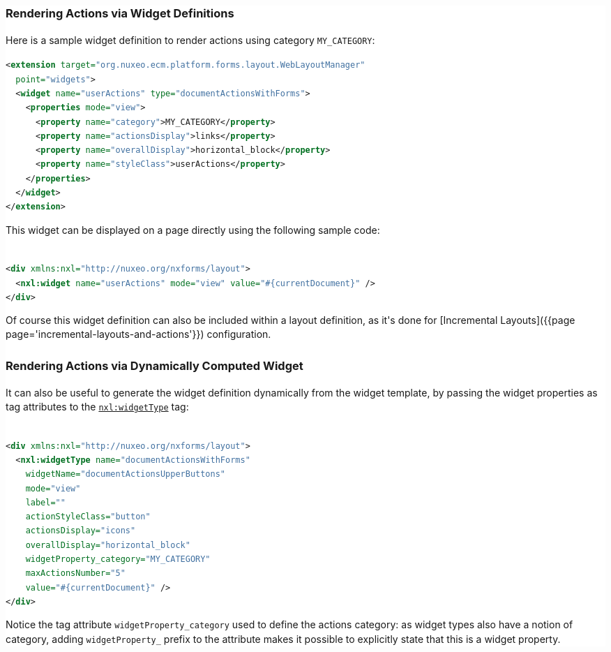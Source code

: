 ### Rendering Actions via Widget Definitions

Here is a sample widget definition to render actions using category `MY_CATEGORY`:

```xml
<extension target="org.nuxeo.ecm.platform.forms.layout.WebLayoutManager"
  point="widgets">
  <widget name="userActions" type="documentActionsWithForms">
    <properties mode="view">
      <property name="category">MY_CATEGORY</property>
      <property name="actionsDisplay">links</property>
      <property name="overallDisplay">horizontal_block</property>
      <property name="styleClass">userActions</property>
    </properties>
  </widget>
</extension>
```

This widget can be displayed on a page directly using the following sample code:

```xml

<div xmlns:nxl="http://nuxeo.org/nxforms/layout">
  <nxl:widget name="userActions" mode="view" value="#{currentDocument}" />
</div>
```

Of course this widget definition can also be included within a layout definition, as it's done for [Incremental Layouts]({{page page='incremental-layouts-and-actions'}}) configuration.

### Rendering Actions via Dynamically Computed Widget

It can also be useful to generate the widget definition dynamically from the widget template, by passing the widget properties as tag attributes to the [`nxl:widgetType`](http://nxlwidgetType) tag:

```xml

<div xmlns:nxl="http://nuxeo.org/nxforms/layout">
  <nxl:widgetType name="documentActionsWithForms"
    widgetName="documentActionsUpperButtons"
    mode="view"
    label=""
    actionStyleClass="button"
    actionsDisplay="icons"
    overallDisplay="horizontal_block"
    widgetProperty_category="MY_CATEGORY"
    maxActionsNumber="5"
    value="#{currentDocument}" />
</div>
```

Notice the tag attribute `widgetProperty_category` used to define the actions category: as widget types also have a notion of category, adding `widgetProperty_` prefix to the attribute makes it possible to explicitly state that this is a widget property.
